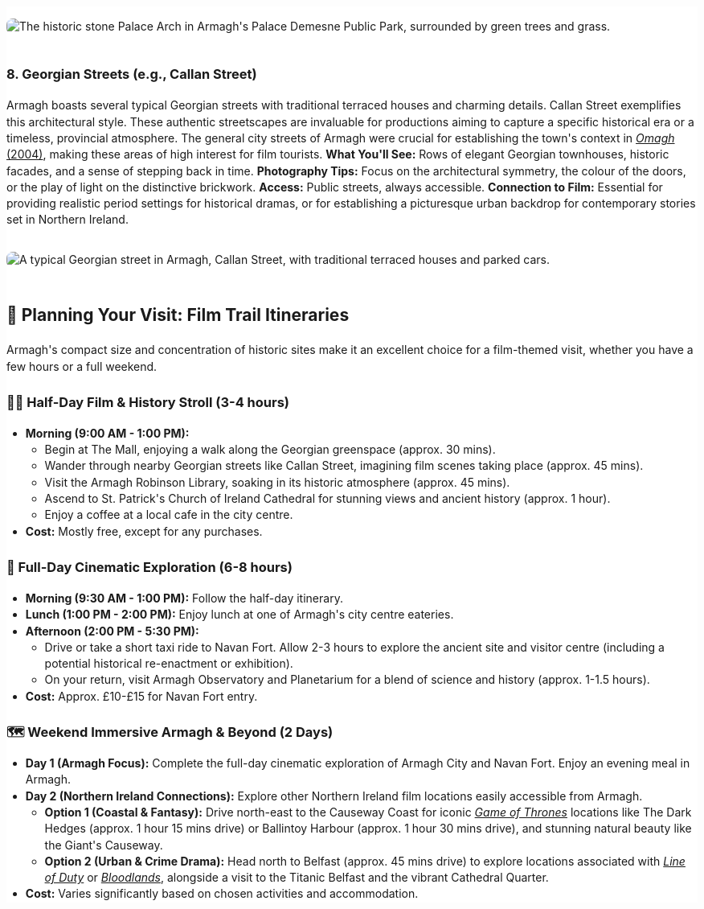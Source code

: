 <img src="https://eu-assets.simpleview-europe.com/northernireland/imageresizer/?image=%2Fdmsimgs%2F6C1262032DBEEA8BFBC2ED21FD2E729ACA5FBDAE.jpg&action=OpenGraph" alt="The historic stone Palace Arch in Armagh's Palace Demesne Public Park, surrounded by green trees and grass." style="width: 100%; height: auto; border-radius: 8px; margin: 15px 0;" />

### 8. **Georgian Streets (e.g., Callan Street)**
Armagh boasts several typical Georgian streets with traditional terraced houses and charming details. Callan Street exemplifies this architectural style. These authentic streetscapes are invaluable for productions aiming to capture a specific historical era or a timeless, provincial atmosphere. The general city streets of Armagh were crucial for establishing the town's context in [*Omagh* (2004)](/films/where-was-omagh-filmed), making these areas of high interest for film tourists.
**What You'll See:** Rows of elegant Georgian townhouses, historic facades, and a sense of stepping back in time.
**Photography Tips:** Focus on the architectural symmetry, the colour of the doors, or the play of light on the distinctive brickwork.
**Access:** Public streets, always accessible.
**Connection to Film:** Essential for providing realistic period settings for historical dramas, or for establishing a picturesque urban backdrop for contemporary stories set in Northern Ireland.

<img src="https://media.propertypal.com/sd/p/955040/36798028.jpg" alt="A typical Georgian street in Armagh, Callan Street, with traditional terraced houses and parked cars." style="width: 100%; height: auto; border-radius: 8px; margin: 15px 0;" />

## 📅 Planning Your Visit: Film Trail Itineraries

Armagh's compact size and concentration of historic sites make it an excellent choice for a film-themed visit, whether you have a few hours or a full weekend.

### 🚶‍♀️ Half-Day Film & History Stroll (3-4 hours)
*   **Morning (9:00 AM - 1:00 PM):**
    *   Begin at The Mall, enjoying a walk along the Georgian greenspace (approx. 30 mins).
    *   Wander through nearby Georgian streets like Callan Street, imagining film scenes taking place (approx. 45 mins).
    *   Visit the Armagh Robinson Library, soaking in its historic atmosphere (approx. 45 mins).
    *   Ascend to St. Patrick's Church of Ireland Cathedral for stunning views and ancient history (approx. 1 hour).
    *   Enjoy a coffee at a local cafe in the city centre.
*   **Cost:** Mostly free, except for any purchases.

### 🚗 Full-Day Cinematic Exploration (6-8 hours)
*   **Morning (9:30 AM - 1:00 PM):** Follow the half-day itinerary.
*   **Lunch (1:00 PM - 2:00 PM):** Enjoy lunch at one of Armagh's city centre eateries.
*   **Afternoon (2:00 PM - 5:30 PM):**
    *   Drive or take a short taxi ride to Navan Fort. Allow 2-3 hours to explore the ancient site and visitor centre (including a potential historical re-enactment or exhibition).
    *   On your return, visit Armagh Observatory and Planetarium for a blend of science and history (approx. 1-1.5 hours).
*   **Cost:** Approx. £10-£15 for Navan Fort entry.

### 🗺️ Weekend Immersive Armagh & Beyond (2 Days)
*   **Day 1 (Armagh Focus):** Complete the full-day cinematic exploration of Armagh City and Navan Fort. Enjoy an evening meal in Armagh.
*   **Day 2 (Northern Ireland Connections):** Explore other Northern Ireland film locations easily accessible from Armagh.
    *   **Option 1 (Coastal & Fantasy):** Drive north-east to the Causeway Coast for iconic [*Game of Thrones*](/tv-shows/where-was-game-of-thrones-filmed) locations like The Dark Hedges (approx. 1 hour 15 mins drive) or Ballintoy Harbour (approx. 1 hour 30 mins drive), and stunning natural beauty like the Giant's Causeway.
    *   **Option 2 (Urban & Crime Drama):** Head north to Belfast (approx. 45 mins drive) to explore locations associated with [*Line of Duty*](/tv-shows/where-was-line-of-duty-filmed) or [*Bloodlands*](/tv-shows/where-was-bloodlands-filmed), alongside a visit to the Titanic Belfast and the vibrant Cathedral Quarter.
*   **Cost:** Varies significantly based on chosen activities and accommodation.
